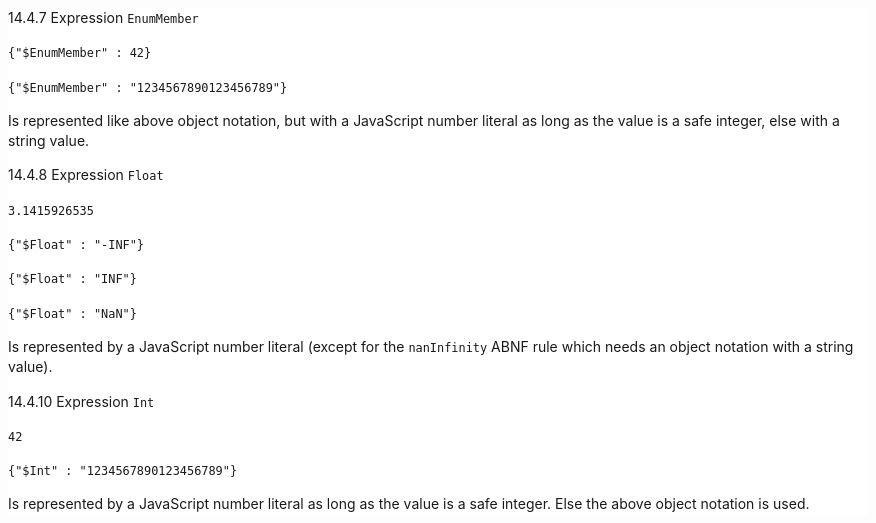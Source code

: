 14.4.7 Expression `EnumMember` 

</td>
<td valign="top">

`{"$EnumMember" : 42}`

`{"$EnumMember" : "1234567890123456789"}`

</td>
<td valign="top">

Is represented like above object notation, but with a JavaScript number literal as long as the value is a safe integer, else with a string value.

</td>
</tr>
<tr>
<td valign="top">

14.4.8 Expression `Float` 

</td>
<td valign="top">

`3.1415926535`

`{"$Float" : "-INF"}`

`{"$Float" : "INF"}`

`{"$Float" : "NaN"}`

</td>
<td valign="top">

Is represented by a JavaScript number literal \(except for the `nanInfinity` ABNF rule which needs an object notation with a string value\).

</td>
</tr>
<tr>
<td valign="top">

14.4.10 Expression `Int` 

</td>
<td valign="top">

`42`

`{"$Int" : "1234567890123456789"}`

</td>
<td valign="top">

Is represented by a JavaScript number literal as long as the value is a safe integer. Else the above object notation is used.

</td>
</tr>
<tr>
<td valign="top">
